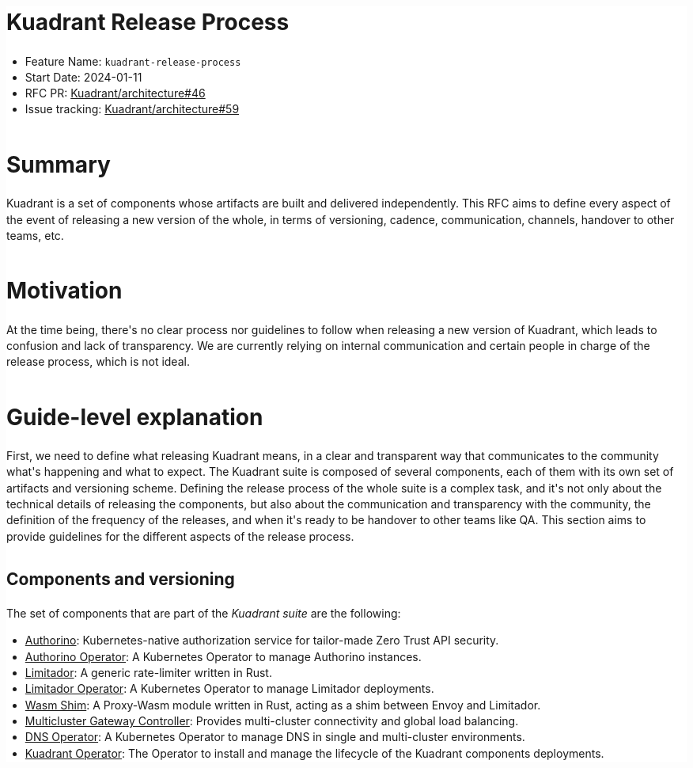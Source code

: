 # Kuadrant Release Process

- Feature Name: `kuadrant-release-process`
- Start Date: 2024-01-11
- RFC PR: [Kuadrant/architecture#46](https://github.com/Kuadrant/architecture/pull/46)
- Issue tracking: [Kuadrant/architecture#59](https://github.com/Kuadrant/architecture/issues/59)

# Summary
[summary]: #summary

Kuadrant is a set of components whose artifacts are built and delivered independently. This RFC aims to define every
aspect of the event of releasing a new version of the whole, in terms of versioning, cadence, communication, channels,
handover to other teams, etc.

# Motivation
[motivation]: #motivation

At the time being, there's no clear process nor guidelines to follow when releasing a new version of Kuadrant, which
leads to confusion and lack of transparency. We are currently relying on internal communication and certain people
in charge of the release process, which is not ideal.

# Guide-level explanation
[guide-level-explanation]: #guide-level-explanation

First, we need to define what releasing Kuadrant means, in a clear and transparent way that communicates to the community
what's happening and what to expect. The Kuadrant suite is composed of several components, each of them with its own
set of artifacts and versioning scheme. Defining the release process of the whole suite is a complex task, and it's
not only about the technical details of releasing the components, but also about the communication and transparency
with the community, the definition of the frequency of the releases, and when it's ready to be handover to other teams like
QA. This section aims to provide guidelines for the different aspects of the release process.

## Components and versioning

The set of components that are part of the _Kuadrant suite_ are the following:

- [Authorino](https://github.com/Kuadrant/authorino): Kubernetes-native authorization service for tailor-made Zero Trust API security.
- [Authorino Operator](https://github.com/Kuadrant/authorino-operator): A Kubernetes Operator to manage Authorino instances.
- [Limitador](https://github.com/Kuadrant/limitador): A generic rate-limiter written in Rust.
- [Limitador Operator](https://github.com/Kuadrant/limitador-operator/): A Kubernetes Operator to manage Limitador deployments.
- [Wasm Shim](https://github.com/Kuadrant/wasm-shim/): A Proxy-Wasm module written in Rust, acting as a shim between Envoy and Limitador.
- [Multicluster Gateway Controller](https://github.com/Kuadrant/multicluster-gateway-controller): Provides multi-cluster
connectivity and global load balancing.
- [DNS Operator](https://github.com/Kuadrant/dns-operator): A Kubernetes Operator to manage DNS in single and multi-cluster
environments.
- [Kuadrant Operator](https://github.com/Kuadrant/kuadrant-operator/): The Operator to install and manage the lifecycle
  of the Kuadrant components deployments.


[rationale-and-alternatives]: #rationale-and-alternatives
[prior-art]: #prior-art
[unresolved-questions]: #unresolved-questions
[future-possibilities]: #future-possibilities